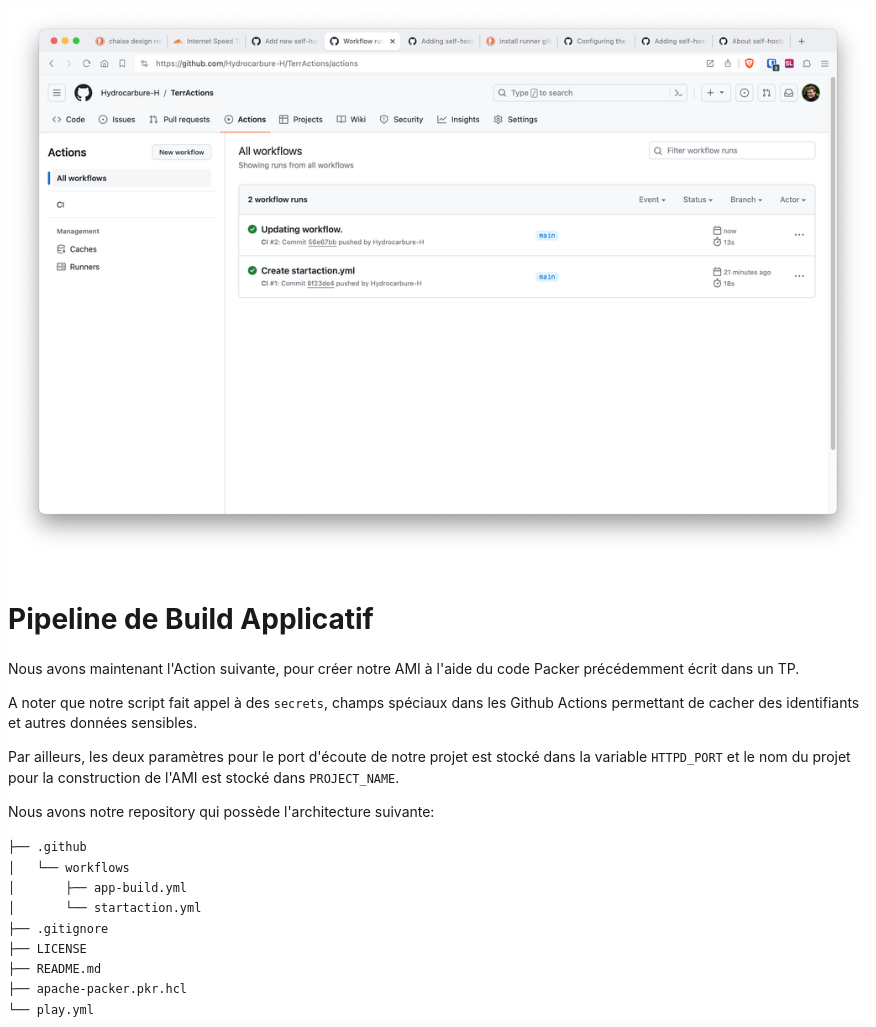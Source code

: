 ![image-20240202141541806](./assets/image-20240202141541806.png)

# Pipeline de Build Applicatif

Nous avons maintenant l'Action suivante, pour créer notre AMI à l'aide du code Packer précédemment écrit dans un TP.

A noter que notre script fait appel à des `secrets`, champs spéciaux dans les Github Actions permettant de cacher des identifiants et autres données sensibles.

Par ailleurs, les deux paramètres pour le port d'écoute de notre projet est stocké dans la variable `HTTPD_PORT` et le nom du projet pour la construction de l'AMI est stocké dans `PROJECT_NAME`.

Nous avons notre repository qui possède l'architecture suivante:

```
├── .github
│   └── workflows
│       ├── app-build.yml
│       └── startaction.yml
├── .gitignore
├── LICENSE
├── README.md
├── apache-packer.pkr.hcl
└── play.yml
```
